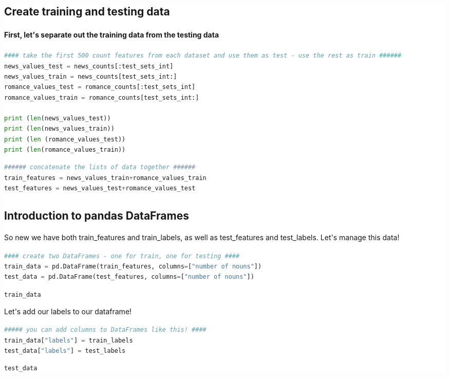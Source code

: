 
## Create training and testing data

#### First, let's separate out the training data from the testing data


```python
#### take the first 500 count features from each dataset and use them as test - use the rest as train ######
news_values_test = news_counts[:test_sets_int]
news_values_train = news_counts[test_sets_int:]
romance_values_test = romance_counts[:test_sets_int]
romance_values_train = romance_counts[test_sets_int:]

print (len(news_values_test))
print (len(news_values_train))
print (len (romance_values_test))
print (len(romance_values_train))

```


```python
###### concatenate the lists of data together ######
train_features = news_values_train+romance_values_train
test_features = news_values_test+romance_values_test
```

## Introduction to pandas DataFrames
So new we have both train_features and train_labels, as well as test_features and test_labels.  Let's manage this data!


```python
#### create two DataFrames - one for train, one for testing ####
train_data = pd.DataFrame(train_features, columns=["number of nouns"])
test_data = pd.DataFrame(test_features, columns=["number of nouns"])
```


```python
train_data
```

Let's add our labels to our dataframe!


```python
##### you can add columns to DataFrames like this! ####
train_data["labels"] = train_labels
test_data["labels"] = test_labels
```


```python
test_data
```
